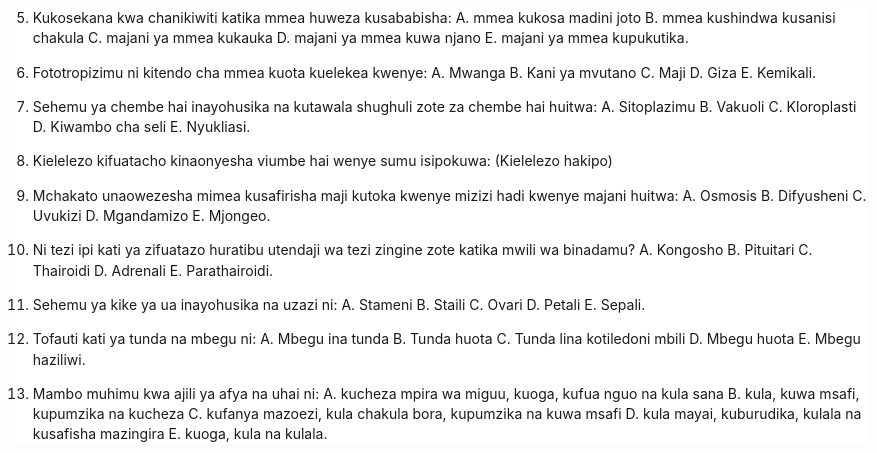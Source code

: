5. Kukosekana kwa chanikiwiti katika mmea huweza kusababisha:
    A. mmea kukosa madini joto
    B. mmea kushindwa kusanisi chakula
    C. majani ya mmea kukauka
    D. majani ya mmea kuwa njano
    E. majani ya mmea kupukutika.

6. Fototropizimu ni kitendo cha mmea kuota kuelekea kwenye:
    A. Mwanga
    B. Kani ya mvutano
    C. Maji
    D. Giza
    E. Kemikali.

7. Sehemu ya chembe hai inayohusika na kutawala shughuli zote za chembe hai huitwa:
    A. Sitoplazimu
    B. Vakuoli
    C. Kloroplasti
    D. Kiwambo cha seli
    E. Nyukliasi.

8. Kielelezo kifuatacho kinaonyesha viumbe hai wenye sumu isipokuwa: (Kielelezo hakipo)

9. Mchakato unaowezesha mimea kusafirisha maji kutoka kwenye mizizi hadi kwenye majani huitwa:
    A. Osmosis
    B. Difyusheni
    C. Uvukizi
    D. Mgandamizo
    E. Mjongeo.

10. Ni tezi ipi kati ya zifuatazo huratibu utendaji wa tezi zingine zote katika mwili wa binadamu?
    A. Kongosho
    B. Pituitari
    C. Thairoidi
    D. Adrenali
    E. Parathairoidi.

11. Sehemu ya kike ya ua inayohusika na uzazi ni:
    A. Stameni
    B. Staili
    C. Ovari
    D. Petali
    E. Sepali.

12. Tofauti kati ya tunda na mbegu ni:
    A. Mbegu ina tunda
    B. Tunda huota
    C. Tunda lina kotiledoni mbili
    D. Mbegu huota
    E. Mbegu haziliwi.

13. Mambo muhimu kwa ajili ya afya na uhai ni:
    A. kucheza mpira wa miguu, kuoga, kufua nguo na kula sana
    B. kula, kuwa msafi, kupumzika na kucheza
    C. kufanya mazoezi, kula chakula bora, kupumzika na kuwa msafi
    D. kula mayai, kuburudika, kulala na kusafisha mazingira
    E. kuoga, kula na kulala.

